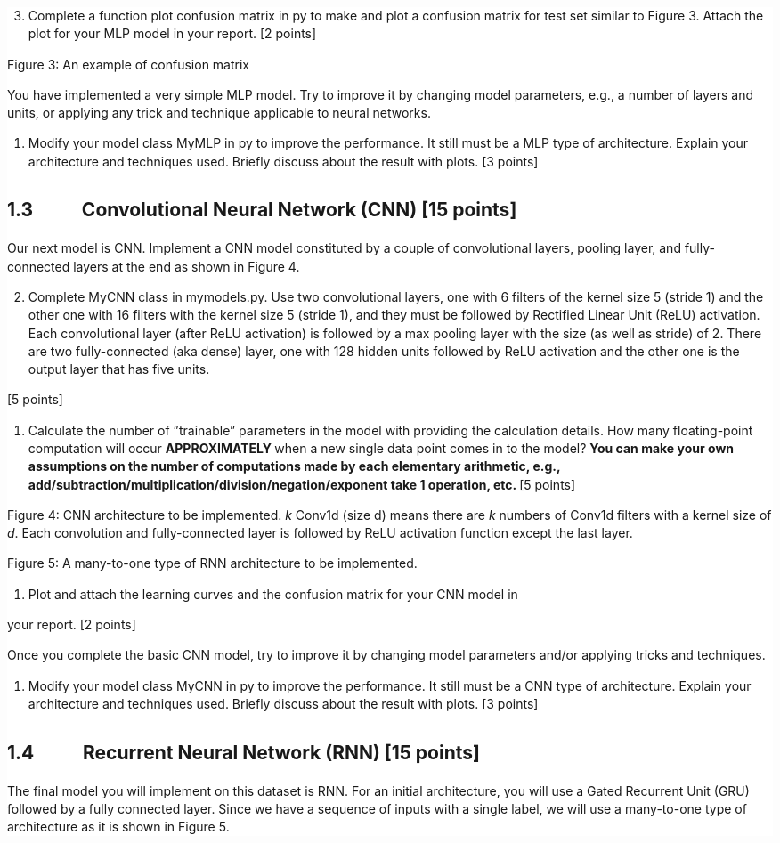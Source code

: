 <ol start="3">
<li>Complete a function plot confusion matrix in py to make and plot a confusion matrix for test set similar to Figure 3. Attach the plot for your MLP model in your report. [2 points]</li>
</ol>
Figure 3: An example of confusion matrix

You have implemented a very simple MLP model. Try to improve it by changing model parameters, e.g., a number of layers and units, or applying any trick and technique applicable to neural networks.

<ol>
<li>Modify your model class MyMLP in py to improve the performance. It still must be a MLP type of architecture. Explain your architecture and techniques used. Briefly discuss about the result with plots. [3 points]</li>
</ol>
<h2>1.3&nbsp;&nbsp;&nbsp;&nbsp;&nbsp;&nbsp;&nbsp;&nbsp;&nbsp;&nbsp; Convolutional Neural Network (CNN) [15 points]</h2>
Our next model is CNN. Implement a CNN model constituted by a couple of convolutional layers, pooling layer, and fully-connected layers at the end as shown in Figure 4.

<ol start="2">
<li>Complete MyCNN class in mymodels.py. Use two convolutional layers, one with 6 filters of the kernel size 5 (stride 1) and the other one with 16 filters with the kernel size 5 (stride 1), and they must be followed by Rectified Linear Unit (ReLU) activation. Each convolutional layer (after ReLU activation) is followed by a max pooling layer with the size (as well as stride) of 2. There are two fully-connected (aka dense) layer, one with 128 hidden units followed by ReLU activation and the other one is the output layer that has five units.</li>
</ol>
[5 points]

<ol>
<li>Calculate the number of ”trainable” parameters in the model with providing the calculation details. How many floating-point computation will occur <strong>APPROXIMATELY </strong>when a new single data point comes in to the model? <strong>You can make your own assumptions on the number of computations made by each elementary arithmetic, e.g., add/subtraction/multiplication/division/negation/exponent take 1 operation, etc. </strong>[5 points]</li>
</ol>
Figure 4: CNN architecture to be implemented. <em>k </em>Conv1d (size d) means there are <em>k </em>numbers of Conv1d filters with a kernel size of <em>d</em>. Each convolution and fully-connected layer is followed by ReLU activation function except the last layer.

Figure 5: A many-to-one type of RNN architecture to be implemented.

<ol>
<li>Plot and attach the learning curves and the confusion matrix for your CNN model in</li>
</ol>
your report. [2 points]

Once you complete the basic CNN model, try to improve it by changing model parameters and/or applying tricks and techniques.

<ol>
<li>Modify your model class MyCNN in py to improve the performance. It still must be a CNN type of architecture. Explain your architecture and techniques used. Briefly discuss about the result with plots. [3 points]</li>
</ol>
<h2>1.4&nbsp;&nbsp;&nbsp;&nbsp;&nbsp;&nbsp;&nbsp;&nbsp;&nbsp;&nbsp; Recurrent Neural Network (RNN) [15 points]</h2>
The final model you will implement on this dataset is RNN. For an initial architecture, you will use a Gated Recurrent Unit (GRU) followed by a fully connected layer. Since we have a sequence of inputs with a single label, we will use a many-to-one type of architecture as it is shown in Figure 5.
